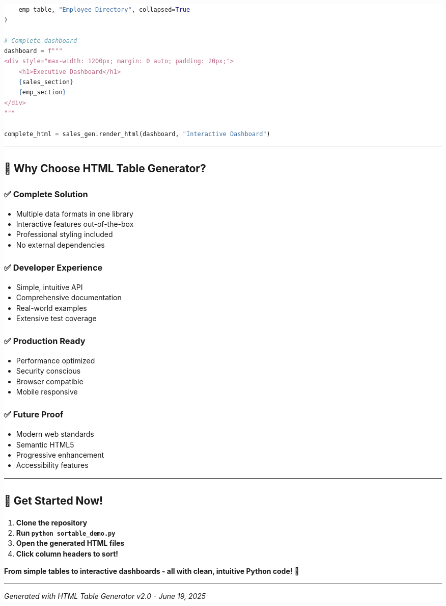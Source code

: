 ```python
    emp_table, "Employee Directory", collapsed=True
)

# Complete dashboard
dashboard = f"""
<div style="max-width: 1200px; margin: 0 auto; padding: 20px;">
    <h1>Executive Dashboard</h1>
    {sales_section}
    {emp_section}
</div>
"""

complete_html = sales_gen.render_html(dashboard, "Interactive Dashboard")
```

---

## 🎯 **Why Choose HTML Table Generator?**

### **✅ Complete Solution**
- Multiple data formats in one library
- Interactive features out-of-the-box  
- Professional styling included
- No external dependencies

### **✅ Developer Experience**
- Simple, intuitive API
- Comprehensive documentation
- Real-world examples
- Extensive test coverage

### **✅ Production Ready**
- Performance optimized
- Security conscious
- Browser compatible
- Mobile responsive

### **✅ Future Proof**
- Modern web standards
- Semantic HTML5
- Progressive enhancement
- Accessibility features

---

## 🚀 **Get Started Now!**

1. **Clone the repository**
2. **Run `python sortable_demo.py`** 
3. **Open the generated HTML files**
4. **Click column headers to sort!**

**From simple tables to interactive dashboards - all with clean, intuitive Python code!** 🎉

---

*Generated with HTML Table Generator v2.0 - June 19, 2025*

